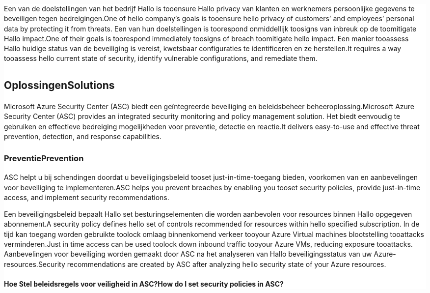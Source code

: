 <span data-ttu-id="9aad7-124">Een van de doelstellingen van het bedrijf Hallo is tooensure Hallo privacy van klanten en werknemers persoonlijke gegevens te beveiligen tegen bedreigingen.</span><span class="sxs-lookup"><span data-stu-id="9aad7-124">One of hello company’s goals is tooensure hello privacy of customers’ and employees’ personal data by protecting it from threats.</span></span> <span data-ttu-id="9aad7-125">Een van hun doelstellingen is toorespond onmiddellijk toosigns van inbreuk op de toomitigate Hallo impact.</span><span class="sxs-lookup"><span data-stu-id="9aad7-125">One of their goals is toorespond immediately toosigns of breach toomitigate hello impact.</span></span> <span data-ttu-id="9aad7-126">Een manier tooassess Hallo huidige status van de beveiliging is vereist, kwetsbaar configuraties te identificeren en ze herstellen.</span><span class="sxs-lookup"><span data-stu-id="9aad7-126">It requires a way tooassess hello current state of security, identify vulnerable configurations, and remediate them.</span></span>

## <a name="solutions"></a><span data-ttu-id="9aad7-127">Oplossingen</span><span class="sxs-lookup"><span data-stu-id="9aad7-127">Solutions</span></span>

<span data-ttu-id="9aad7-128">Microsoft Azure Security Center (ASC) biedt een geïntegreerde beveiliging en beleidsbeheer beheeroplossing.</span><span class="sxs-lookup"><span data-stu-id="9aad7-128">Microsoft Azure Security Center (ASC) provides an integrated security monitoring and policy management solution.</span></span> <span data-ttu-id="9aad7-129">Het biedt eenvoudig te gebruiken en effectieve bedreiging mogelijkheden voor preventie, detectie en reactie.</span><span class="sxs-lookup"><span data-stu-id="9aad7-129">It delivers easy-to-use and effective threat prevention, detection, and response capabilities.</span></span>

### <a name="prevention"></a><span data-ttu-id="9aad7-130">Preventie</span><span class="sxs-lookup"><span data-stu-id="9aad7-130">Prevention</span></span>

<span data-ttu-id="9aad7-131">ASC helpt u bij schendingen doordat u beveiligingsbeleid tooset just-in-time-toegang bieden, voorkomen van en aanbevelingen voor beveiliging te implementeren.</span><span class="sxs-lookup"><span data-stu-id="9aad7-131">ASC helps you prevent breaches by enabling you tooset security policies, provide just-in-time access, and implement security recommendations.</span></span>

<span data-ttu-id="9aad7-132">Een beveiligingsbeleid bepaalt Hallo set besturingselementen die worden aanbevolen voor resources binnen Hallo opgegeven abonnement.</span><span class="sxs-lookup"><span data-stu-id="9aad7-132">A security policy defines hello set of controls recommended for resources within hello specified subscription.</span></span> <span data-ttu-id="9aad7-133">In de tijd kan toegang worden gebruikte toolock omlaag binnenkomend verkeer tooyour Azure Virtual machines blootstelling tooattacks verminderen.</span><span class="sxs-lookup"><span data-stu-id="9aad7-133">Just in time access can be used toolock down inbound traffic tooyour Azure VMs, reducing exposure tooattacks.</span></span> <span data-ttu-id="9aad7-134">Aanbevelingen voor beveiliging worden gemaakt door ASC na het analyseren van Hallo beveiligingsstatus van uw Azure-resources.</span><span class="sxs-lookup"><span data-stu-id="9aad7-134">Security recommendations are created by ASC after analyzing hello security state of your Azure resources.</span></span>

#### <a name="how-do-i-set-security-policies-in-asc"></a><span data-ttu-id="9aad7-135">Hoe Stel beleidsregels voor veiligheid in ASC?</span><span class="sxs-lookup"><span data-stu-id="9aad7-135">How do I set security policies in ASC?</span></span>
